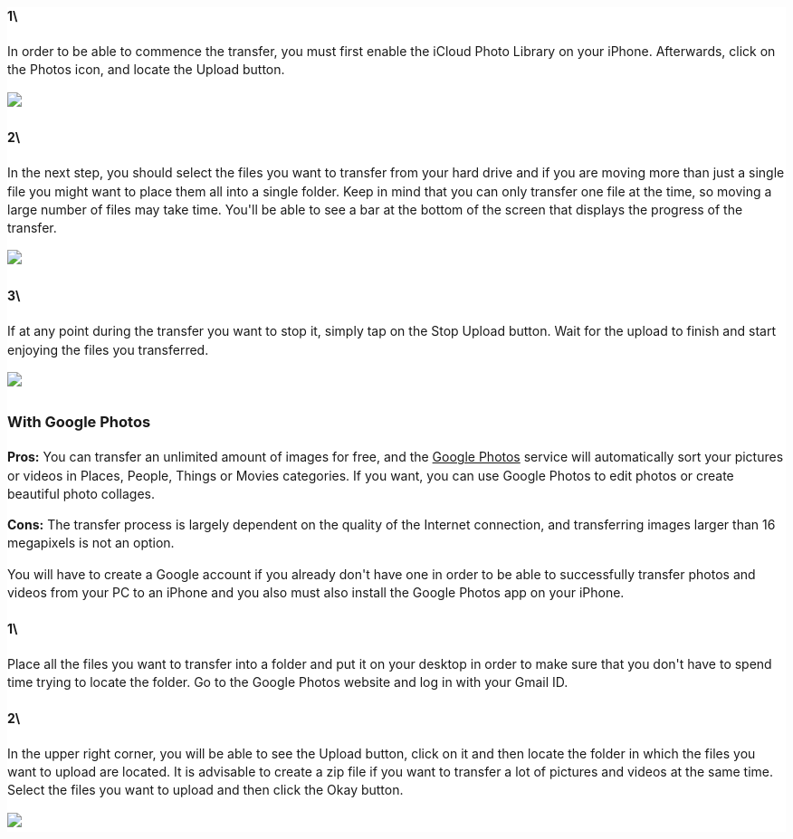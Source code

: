 #### 1\

 In order to be able to commence the transfer, you must first enable the iCloud Photo Library on your iPhone. Afterwards, click on the Photos icon, and locate the Upload button.

![](https://images.wondershare.com/filmora/article-images/connect-icould-to-transfer-photos.jpg)

#### 2\

 In the next step, you should select the files you want to transfer from your hard drive and if you are moving more than just a single file you might want to place them all into a single folder. Keep in mind that you can only transfer one file at the time, so moving a large number of files may take time. You'll be able to see a bar at the bottom of the screen that displays the progress of the transfer.

![](https://images.wondershare.com/filmora/article-images/icloud-photo-transfer.jpg)

#### 3\

 If at any point during the transfer you want to stop it, simply tap on the Stop Upload button. Wait for the upload to finish and start enjoying the files you transferred.


<a href="https://store.massmailsoftware.com/order/checkout.php?PRODS=2069351&QTY=1&AFFILIATE=108875&CART=1"><img src="https://secure.avangate.com/images/merchant/dc87c13749315c7217cdc4ac692e704c/banera_for_partners-24_%282%29.jpg" border="0"></a>

### With Google Photos

**Pros:** You can transfer an unlimited amount of images for free, and the [Google Photos](https://photos.google.com/) service will automatically sort your pictures or videos in Places, People, Things or Movies categories. If you want, you can use Google Photos to edit photos or create beautiful photo collages.

**Cons:** The transfer process is largely dependent on the quality of the Internet connection, and transferring images larger than 16 megapixels is not an option.

 You will have to create a Google account if you already don't have one in order to be able to successfully transfer photos and videos from your PC to an iPhone and you also must also install the Google Photos app on your iPhone.

#### 1\

 Place all the files you want to transfer into a folder and put it on your desktop in order to make sure that you don't have to spend time trying to locate the folder. Go to the Google Photos website and log in with your Gmail ID.

#### 2\

 In the upper right corner, you will be able to see the Upload button, click on it and then locate the folder in which the files you want to upload are located. It is advisable to create a zip file if you want to transfer a lot of pictures and videos at the same time. Select the files you want to upload and then click the Okay button.

![](https://images.wondershare.com/filmora/article-images/google-photo-transfer.jpg)

